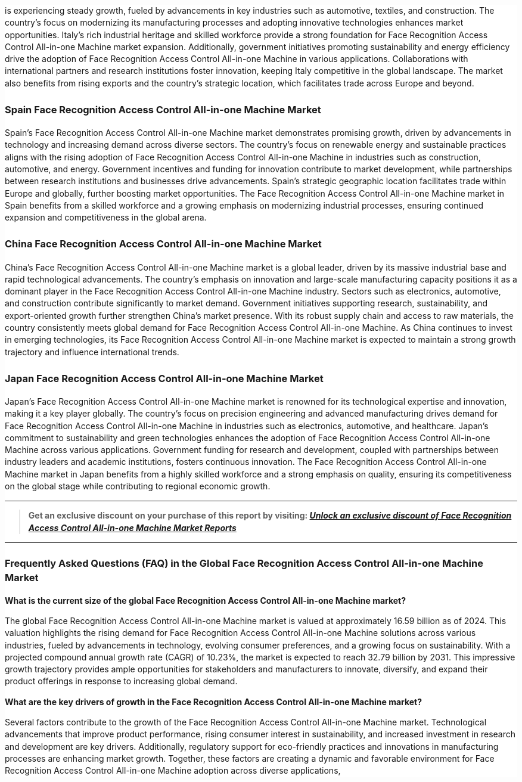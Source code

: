 is experiencing steady growth, fueled by advancements in key industries such as automotive, textiles, and construction. The country&rsquo;s focus on modernizing its manufacturing processes and adopting innovative technologies enhances market opportunities. Italy&rsquo;s rich industrial heritage and skilled workforce provide a strong foundation for Face Recognition Access Control All-in-one Machine market expansion. Additionally, government initiatives promoting sustainability and energy efficiency drive the adoption of Face Recognition Access Control All-in-one Machine in various applications. Collaborations with international partners and research institutions foster innovation, keeping Italy competitive in the global landscape. The market also benefits from rising exports and the country&rsquo;s strategic location, which facilitates trade across Europe and beyond.</p><h3>Spain Face Recognition Access Control All-in-one Machine Market</h3><p>Spain&rsquo;s Face Recognition Access Control All-in-one Machine market demonstrates promising growth, driven by advancements in technology and increasing demand across diverse sectors. The country&rsquo;s focus on renewable energy and sustainable practices aligns with the rising adoption of Face Recognition Access Control All-in-one Machine in industries such as construction, automotive, and energy. Government incentives and funding for innovation contribute to market development, while partnerships between research institutions and businesses drive advancements. Spain&rsquo;s strategic geographic location facilitates trade within Europe and globally, further boosting market opportunities. The Face Recognition Access Control All-in-one Machine market in Spain benefits from a skilled workforce and a growing emphasis on modernizing industrial processes, ensuring continued expansion and competitiveness in the global arena.</p><h3>China Face Recognition Access Control All-in-one Machine Market</h3><p>China&rsquo;s Face Recognition Access Control All-in-one Machine market is a global leader, driven by its massive industrial base and rapid technological advancements. The country&rsquo;s emphasis on innovation and large-scale manufacturing capacity positions it as a dominant player in the Face Recognition Access Control All-in-one Machine industry. Sectors such as electronics, automotive, and construction contribute significantly to market demand. Government initiatives supporting research, sustainability, and export-oriented growth further strengthen China&rsquo;s market presence. With its robust supply chain and access to raw materials, the country consistently meets global demand for Face Recognition Access Control All-in-one Machine. As China continues to invest in emerging technologies, its Face Recognition Access Control All-in-one Machine market is expected to maintain a strong growth trajectory and influence international trends.</p><h3>Japan Face Recognition Access Control All-in-one Machine Market</h3><p>Japan&rsquo;s Face Recognition Access Control All-in-one Machine market is renowned for its technological expertise and innovation, making it a key player globally. The country&rsquo;s focus on precision engineering and advanced manufacturing drives demand for Face Recognition Access Control All-in-one Machine in industries such as electronics, automotive, and healthcare. Japan&rsquo;s commitment to sustainability and green technologies enhances the adoption of Face Recognition Access Control All-in-one Machine across various applications. Government funding for research and development, coupled with partnerships between industry leaders and academic institutions, fosters continuous innovation. The Face Recognition Access Control All-in-one Machine market in Japan benefits from a highly skilled workforce and a strong emphasis on quality, ensuring its competitiveness on the global stage while contributing to regional economic growth.</p><hr /><blockquote><p><strong>Get an exclusive discount on your purchase of this report by visiting: <em><a href="://marketresearchpulse.com/ask-for-discount/131573?utm_source=Github&amp;utm_medium=019">Unlock an exclusive discount of Face Recognition Access Control All-in-one Machine Market Reports</a></em>&nbsp;</strong></p></blockquote><hr /><h3>Frequently Asked Questions (FAQ) in the Global Face Recognition Access Control All-in-one Machine Market</h3><p><strong>What is the current size of the global Face Recognition Access Control All-in-one Machine market?</strong></p><p>The global Face Recognition Access Control All-in-one Machine market is valued at approximately 16.59 billion as of 2024. This valuation highlights the rising demand for Face Recognition Access Control All-in-one Machine solutions across various industries, fueled by advancements in technology, evolving consumer preferences, and a growing focus on sustainability. With a projected compound annual growth rate (CAGR) of 10.23%, the market is expected to reach 32.79 billion by 2031. This impressive growth trajectory provides ample opportunities for stakeholders and manufacturers to innovate, diversify, and expand their product offerings in response to increasing global demand.</p><p><strong>What are the key drivers of growth in the Face Recognition Access Control All-in-one Machine market?</strong></p><p>Several factors contribute to the growth of the Face Recognition Access Control All-in-one Machine market. Technological advancements that improve product performance, rising consumer interest in sustainability, and increased investment in research and development are key drivers. Additionally, regulatory support for eco-friendly practices and innovations in manufacturing processes are enhancing market growth. Together, these factors are creating a dynamic and favorable environment for Face Recognition Access Control All-in-one Machine adoption across diverse applications,